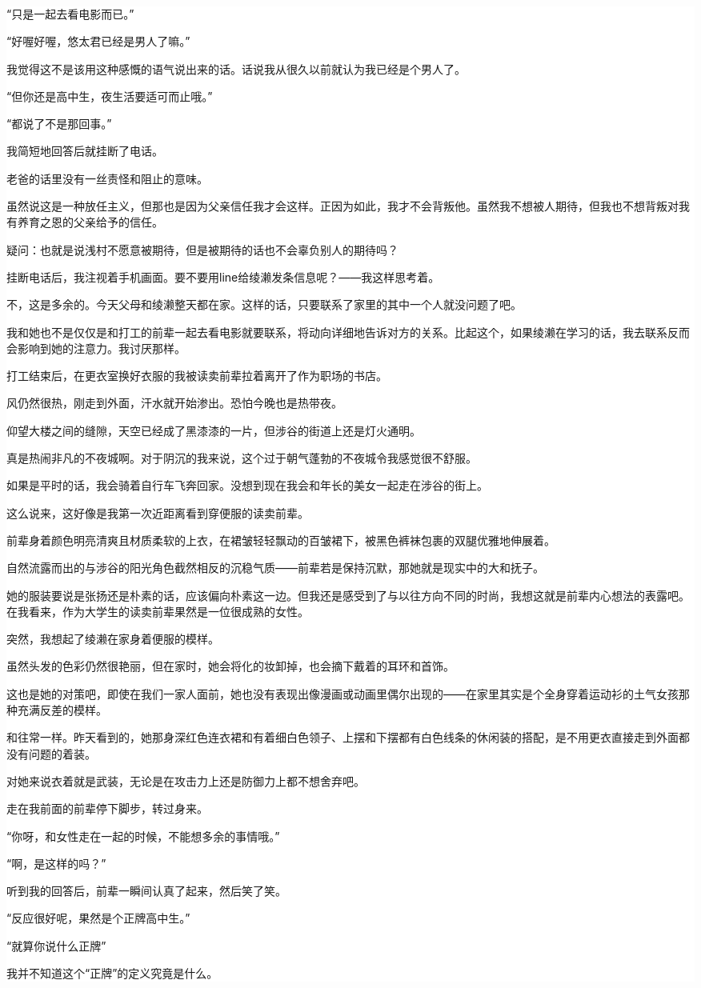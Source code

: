 “只是一起去看电影而已。”

“好喔好喔，悠太君已经是男人了嘛。”

我觉得这不是该用这种感慨的语气说出来的话。话说我从很久以前就认为我已经是个男人了。

“但你还是高中生，夜生活要适可而止哦。”

“都说了不是那回事。”

我简短地回答后就挂断了电话。

老爸的话里没有一丝责怪和阻止的意味。

虽然说这是一种放任主义，但那也是因为父亲信任我才会这样。正因为如此，我才不会背叛他。虽然我不想被人期待，但我也不想背叛对我有养育之恩的父亲给予的信任。

疑问：也就是说浅村不愿意被期待，但是被期待的话也不会辜负别人的期待吗？

挂断电话后，我注视着手机画面。要不要用line给绫濑发条信息呢？——我这样思考着。

不，这是多余的。今天父母和绫濑整天都在家。这样的话，只要联系了家里的其中一个人就没问题了吧。

我和她也不是仅仅是和打工的前辈一起去看电影就要联系，将动向详细地告诉对方的关系。比起这个，如果绫濑在学习的话，我去联系反而会影响到她的注意力。我讨厌那样。

打工结束后，在更衣室换好衣服的我被读卖前辈拉着离开了作为职场的书店。

风仍然很热，刚走到外面，汗水就开始渗出。恐怕今晚也是热带夜。

仰望大楼之间的缝隙，天空已经成了黑漆漆的一片，但涉谷的街道上还是灯火通明。

真是热闹非凡的不夜城啊。对于阴沉的我来说，这个过于朝气蓬勃的不夜城令我感觉很不舒服。

如果是平时的话，我会骑着自行车飞奔回家。没想到现在我会和年长的美女一起走在涉谷的街上。

这么说来，这好像是我第一次近距离看到穿便服的读卖前辈。

前辈身着颜色明亮清爽且材质柔软的上衣，在裙皱轻轻飘动的百皱裙下，被黑色裤袜包裹的双腿优雅地伸展着。

自然流露而出的与涉谷的阳光角色截然相反的沉稳气质——前辈若是保持沉默，那她就是现实中的大和抚子。

她的服装要说是张扬还是朴素的话，应该偏向朴素这一边。但我还是感受到了与以往方向不同的时尚，我想这就是前辈内心想法的表露吧。在我看来，作为大学生的读卖前辈果然是一位很成熟的女性。

突然，我想起了绫濑在家身着便服的模样。

虽然头发的色彩仍然很艳丽，但在家时，她会将化的妆卸掉，也会摘下戴着的耳环和首饰。

这也是她的对策吧，即使在我们一家人面前，她也没有表现出像漫画或动画里偶尔出现的——在家里其实是个全身穿着运动衫的土气女孩那种充满反差的模样。

和往常一样。昨天看到的，她那身深红色连衣裙和有着细白色领子、上摆和下摆都有白色线条的休闲装的搭配，是不用更衣直接走到外面都没有问题的着装。

对她来说衣着就是武装，无论是在攻击力上还是防御力上都不想舍弃吧。

走在我前面的前辈停下脚步，转过身来。

“你呀，和女性走在一起的时候，不能想多余的事情哦。”

“啊，是这样的吗？”

听到我的回答后，前辈一瞬间认真了起来，然后笑了笑。

“反应很好呢，果然是个正牌高中生。”

“就算你说什么正牌”

我并不知道这个“正牌”的定义究竟是什么。
